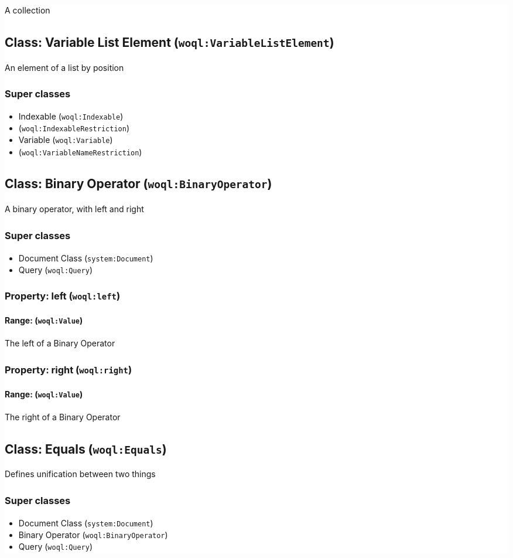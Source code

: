 A collection





## Class:  Variable List Element (`woql:VariableListElement`)

An element of a list by position

### Super classes 
 *  Indexable (`woql:Indexable`)
 *  (`woql:IndexableRestriction`)
 *  Variable (`woql:Variable`)
 *  (`woql:VariableNameRestriction`)




## Class:  Binary Operator (`woql:BinaryOperator`)

A binary operator, with left and right

### Super classes 
 *  Document Class (`system:Document`)
 *  Query (`woql:Query`)



### Property:  left (`woql:left`)
#### Range:  (`woql:Value`)

The left of a Binary Operator




### Property:  right (`woql:right`)
#### Range:  (`woql:Value`)

The right of a Binary Operator





## Class:  Equals (`woql:Equals`)

Defines unification between two things

### Super classes 
 *  Document Class (`system:Document`)
 *  Binary Operator (`woql:BinaryOperator`)
 *  Query (`woql:Query`)

